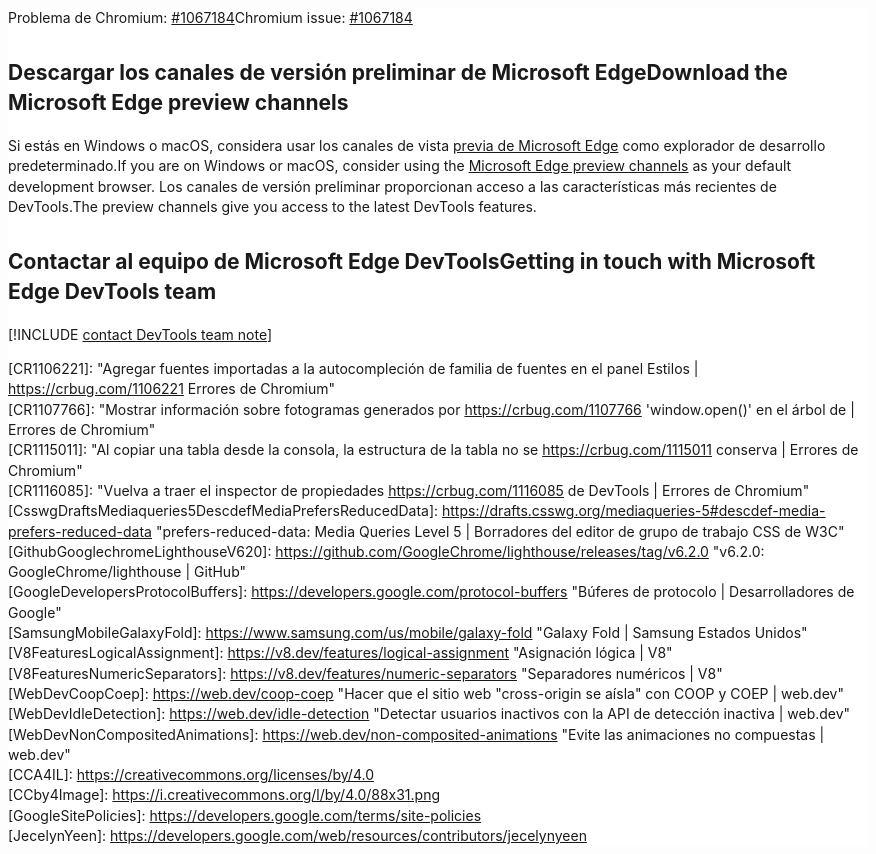 <span data-ttu-id="be9c0-317">Problema de Chromium: [#1067184][CR1067184]</span><span class="sxs-lookup"><span data-stu-id="be9c0-317">Chromium issue: [#1067184][CR1067184]</span></span>  

## <a name="download-the-microsoft-edge-preview-channels"></a><span data-ttu-id="be9c0-318">Descargar los canales de versión preliminar de Microsoft Edge</span><span class="sxs-lookup"><span data-stu-id="be9c0-318">Download the Microsoft Edge preview channels</span></span>  

<span data-ttu-id="be9c0-319">Si estás en Windows o macOS, considera usar los canales de vista [previa de Microsoft Edge][MicrosoftEdgePreviewChannels] como explorador de desarrollo predeterminado.</span><span class="sxs-lookup"><span data-stu-id="be9c0-319">If you are on Windows or macOS, consider using the [Microsoft Edge preview channels][MicrosoftEdgePreviewChannels] as your default development browser.</span></span>  <span data-ttu-id="be9c0-320">Los canales de versión preliminar proporcionan acceso a las características más recientes de DevTools.</span><span class="sxs-lookup"><span data-stu-id="be9c0-320">The preview channels give you access to the latest DevTools features.</span></span>  

## <a name="getting-in-touch-with-microsoft-edge-devtools-team"></a><span data-ttu-id="be9c0-321">Contactar al equipo de Microsoft Edge DevTools</span><span class="sxs-lookup"><span data-stu-id="be9c0-321">Getting in touch with Microsoft Edge DevTools team</span></span>  

[!INCLUDE [contact DevTools team note](../../includes/contact-whats-new-note.md)]  

  

[ImageSettingsIcon]: /microsoft-edge/devtools-guide-chromium/media/settings-icon.msft.png "Icono DevTools Settings"  

  

[DevtoolsWhatsnew200205DevtoolsDeprecationPropertiesPaneElementsPanel]: ../05/devtools.md#deprecation-of-the-properties-pane-in-the-elements-panel "Desuso del panel Propiedades en el panel Elementos: novedades de DevTools (Microsoft Edge 84) | Microsoft Docs"  
[DevtoolsWhatsnew200206DevtoolsCssGridDebuggingFeatures]: ../06/devtools.md#css-grid-debugging-features "Características de depuración de cuadrícula CSS: novedades de DevTools (Microsoft Edge 85) | Microsoft Docs"  

[DevtoolsDeviceModeIndex]: /microsoft-edge/devtools-guide-chromium/device-mode/index "Emular dispositivos móviles en Microsoft Edge DevTools | Microsoft Docs"  
[DevtoolsCustomizeShortcuts]: /microsoft-edge/devtools-guide-chromium/customize/shortcuts "Personalizar los métodos abreviados de teclado en Microsoft Edge DevTools | Microsoft Docs"  
[DevtoolsExperimentalFeaturesEnableExperimentalApis]: /microsoft-edge/devtools-guide-chromium/experimental-features#enable-experimental-apis "Habilitar API experimentales: características experimentales | Microsoft Docs"  
[DevtoolsExperimentalFeaturesEnableNewCssGridDebuggingFeatures]: /microsoft-edge/devtools-guide-chromium/experimental-features#enable-new-css-grid-debugging-features "Emulación: admite el modo de pantalla dual: características experimentales | Microsoft Docs"  
[DevtoolsExperimentalFeaturesEnableSourceOrderViewer]: /microsoft-edge/devtools-guide-chromium/experimental-features#enable-source-order-viewer "Habilitar visor de pedidos de origen: características experimentales | Microsoft Docs"
[DevtoolsExperimentalFeaturesEmulationSupportDualScreenMode]: https://review.docs.microsoft.com/microsoft-edge/devtools-guide-chromium/experimental-features?branch=user/zoghadya/dual-screen-experiment#emulation-support-dual-screen-mode "Emulación: admite el modo de pantalla dual: características experimentales | Microsoft Docs"  
[DevtoolsExperimentalFeaturesTestingOnFoldableDualScreenDevices]: /microsoft-edge/devtools-guide-chromium/experimental-features#testing-on-foldable-and-dual-screen-devices "Pruebas en dispositivos plegables y de pantalla doble: características experimentales | Microsoft Docs"  
[DevtoolsExperimentalFeaturesTurnOnExperimentalFeatures]: /microsoft-edge/devtools-guide-chromium/experimental-features#turn-on-experimental-features "Activar características experimentales: características experimentales | Microsoft Docs"  
[DevtoolsConsoleApiTable]: /microsoft-edge/devtools-guide-chromium/console/api#table "tabla: referencia de api de consola | Microsoft Docs"  
[DevtoolsCoverageIndex]: /microsoft-edge/devtools-guide-chromium/coverage/index "Busque código JavaScript y CSS sin usar con la pestaña Cobertura en Microsoft Edge DevTools | Microsoft Docs"  
[DevtoolsCustomizeIndexDrawer]: /microsoft-edge/devtools-guide-chromium/customize/index#drawer "Drawer: personalizar Microsoft Edge DevTools | Microsoft Docs"  
[DevtoolsEvaluatePerformanceReferenceAnalyzeRenderingPerformance]: /microsoft-edge/devtools-guide-chromium/evaluate-performance/reference#analyze-rendering-performance-with-the-rendering-tab "Analizar el rendimiento de representación con la pestaña Representación: referencia de análisis de rendimiento | Microsoft Docs"  
[DevtoolsMediaPanelIndex]: /microsoft-edge/devtools-guide-chromium/media-panel/index "Ver y depurar información de reproductores multimedia | Microsoft Docs"  

[DualScreenIntroductionHowWorkSeam]:  /dual-screen/introduction#how-to-work-with-the-seam "Cómo trabajar con la unión: Introducción a los dispositivos de pantalla doble | Microsoft Docs"  
[DualScreenWebCssMediaSpanning]: /dual-screen/web/css-media-spanning "Característica de pantalla expandida para medios CSS para la detección de pantalla doble | Microsoft Docs"  
[DualScreenWebJavascriptGetwindowsegments]: /dual-screen/web/javascript-getwindowsegments "API de JavaScript de getWindowSegments para dispositivos de pantalla doble | Microsoft Docs"  

[MicrosoftEdgePreviewChannels]: https://www.microsoftedgeinsider.com/download "Canales de versiones preliminares de Microsoft Edge"  

[VisualStudioCode]: https://code.visualstudio.com "Visual Studio código "  
[VisualStudioCodeShortcutsKeyboardWindows]: https://code.visualstudio.com/shortcuts/keyboard-shortcuts-windows.pdf "Visual Studio métodos abreviados de teclado de código para Windows"  


[MicrosoftSurfaceDevicesDuo]: https://www.microsoft.com/surface/devices/surface-duo "El nuevo Surface Duo"  
[EdgeDevToolsTwitterAccount]: https://twitter.com/EdgeDevTools "@EdgeDevTools cuenta de Twitter"  
[CRIssuesList]: https://bugs.chromium.org/p/chromium/issues/list "Errores de Chromium"  
[CR174309]: https://crbug.com/174309 "DevTools: permitir personalizar los métodos abreviados de teclado o los enlaces de teclas | Errores de Chromium"
[CR384968]: https://crbug.com/384968 "Opción para omitir fuentes local() | Errores de Chromium"  
[CR772558]: https://crbug.com/772558 "DevTools: actualizar a la versión más reciente de | Errores de Chromium"  
[CR807440]: https://crbug.com/807440 "Chrome se bloquea con un gran número de SWs | Errores de Chromium"  
[CR997694]: https://crbug.com/997694 "Las solicitudes XHR con estado 302 no se muestran en el filtro \"xhr\" del panel de red | Errores de Chromium"  
[CR1047356]: https://crbug.com/1047356 "Herramientas CSS Grid/Flexbox/Table | Errores de Chromium"  
[CR1051466]: https://crbug.com/1051466 "Admite la depuración de COOP/COEP en DevTools | Errores de Chromium"  
[CR1054281]: https://crbug.com/1054281 "Solicitud de característica: DevTools debe emular dispositivos de pantalla doble y | Errores de Chromium"  
[CR1067184]: https://crbug.com/1067184 "Solicitud de característica: botón Borrar filtro en elementos de & -> de filtro de estilos | Errores de Chromium"  
[CR1068116]: https://crbug.com/1068116 "☂ Panel de problemas de envío | Errores de Chromium"  
[CR1080569]: https://crbug.com/1080569 "acorn no admite operadores de asignación lógica | Errores de Chromium"  
[CR1080589]: https://crbug.com/1080589 "Clasificar problemas por terceros o por terceros | Errores de Chromium"  
[CR1086817]: https://crbug.com/1086817 "acorn no admite separadores numéricos | Errores de Chromium"  
[CR1090802]: https://crbug.com/1090802 "Simular cambios de estado de inactividad desde la API de detección de inactividad | Errores de Chromium"  
[CR1093227]: https://crbug.com/1093227 "DevTools: sugerir colores accesibles más cercanos | Errores de Chromium"  
[CR1093247]: https://crbug.com/1093247 "Mostrar información sobre fotogramas en el panel de aplicaciones | Errores de Chromium"  
[CR1094406]: https://crbug.com/1094406 "Los desarrolladores desean un visor de pedidos de origen para AT https://webwewant.fyi/wants/64/"  
[CR1096068]: https://crbug.com/1096068 "DevTools: admite la emulación de la característica multimedia prefers-reduced-data | Errores de Chromium"  
[CR1096481]: https://crbug.com/1096481 "Problemas de colocación de banner | Errores de Chromium"  
[CR1100253]: https://crbug.com/1100253 "Agregar acceso directo de nodo de captura de pantalla en el menú contextual elemento | Errores de Chromium"  
[CR1103316]: https://crbug.com/1103316 "La búsqueda de elementos no resuelveNode (texto resaltado, etc.) en la primera búsqueda de resultados | Errores de Chromium"  
[CR1103854]: https://crbug.com/1103854 "Desuso de los valores X-Client-Data en Developer Tools | Errores de Chromium"  
[CR1106221]: "Agregar fuentes importadas a la autocompleción de familia de fuentes en el panel Estilos | https://crbug.com/1106221 Errores de Chromium"  
[CR1107766]: "Mostrar información sobre fotogramas generados por https://crbug.com/1107766 'window.open()' en el árbol de | Errores de Chromium"  
[CR1115011]: "Al copiar una tabla desde la consola, la estructura de la tabla no se https://crbug.com/1115011 conserva | Errores de Chromium"  
[CR1116085]: "Vuelva a traer el inspector de propiedades https://crbug.com/1116085 de DevTools | Errores de Chromium"  
[CsswgDraftsMediaqueries5DescdefMediaPrefersReducedData]: https://drafts.csswg.org/mediaqueries-5#descdef-media-prefers-reduced-data "prefers-reduced-data: Media Queries Level 5 | Borradores del editor de grupo de trabajo CSS de W3C"  
[GithubGooglechromeLighthouseV620]: https://github.com/GoogleChrome/lighthouse/releases/tag/v6.2.0 "v6.2.0: GoogleChrome/lighthouse | GitHub"  
[GoogleDevelopersProtocolBuffers]: https://developers.google.com/protocol-buffers "Búferes de protocolo | Desarrolladores de Google"  
[SamsungMobileGalaxyFold]: https://www.samsung.com/us/mobile/galaxy-fold "Galaxy Fold | Samsung Estados Unidos"  
[V8FeaturesLogicalAssignment]: https://v8.dev/features/logical-assignment "Asignación lógica | V8"  
[V8FeaturesNumericSeparators]: https://v8.dev/features/numeric-separators "Separadores numéricos | V8"  
[WebDevCoopCoep]: https://web.dev/coop-coep "Hacer que el sitio web \"cross-origin se aísla\" con COOP y COEP | web.dev"  
[WebDevIdleDetection]: https://web.dev/idle-detection "Detectar usuarios inactivos con la API de detección inactiva | web.dev"  
[WebDevNonCompositedAnimations]: https://web.dev/non-composited-animations "Evite las animaciones no compuestas | web.dev"  
[CCA4IL]: https://creativecommons.org/licenses/by/4.0  
[CCby4Image]: https://i.creativecommons.org/l/by/4.0/88x31.png  
[GoogleSitePolicies]: https://developers.google.com/terms/site-policies  
[JecelynYeen]: https://developers.google.com/web/resources/contributors/jecelynyeen  